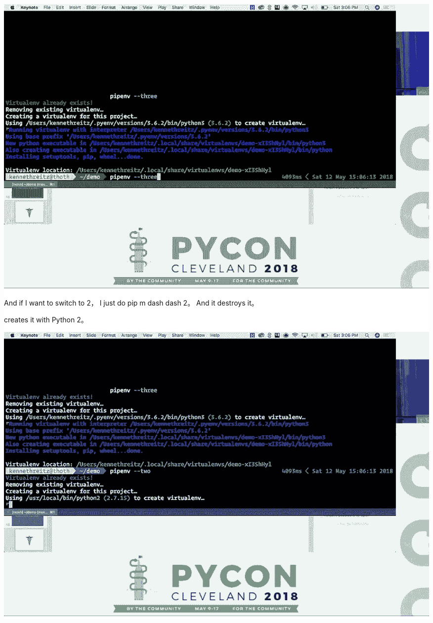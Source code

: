 ![](img/b11954b5468ac09c3c499c218d394ea0_62.png)

 And if I want to switch to 2， I just do pip m dash dash 2。 And it destroys it。

 creates it with Python 2。

![](img/b11954b5468ac09c3c499c218d394ea0_64.png)